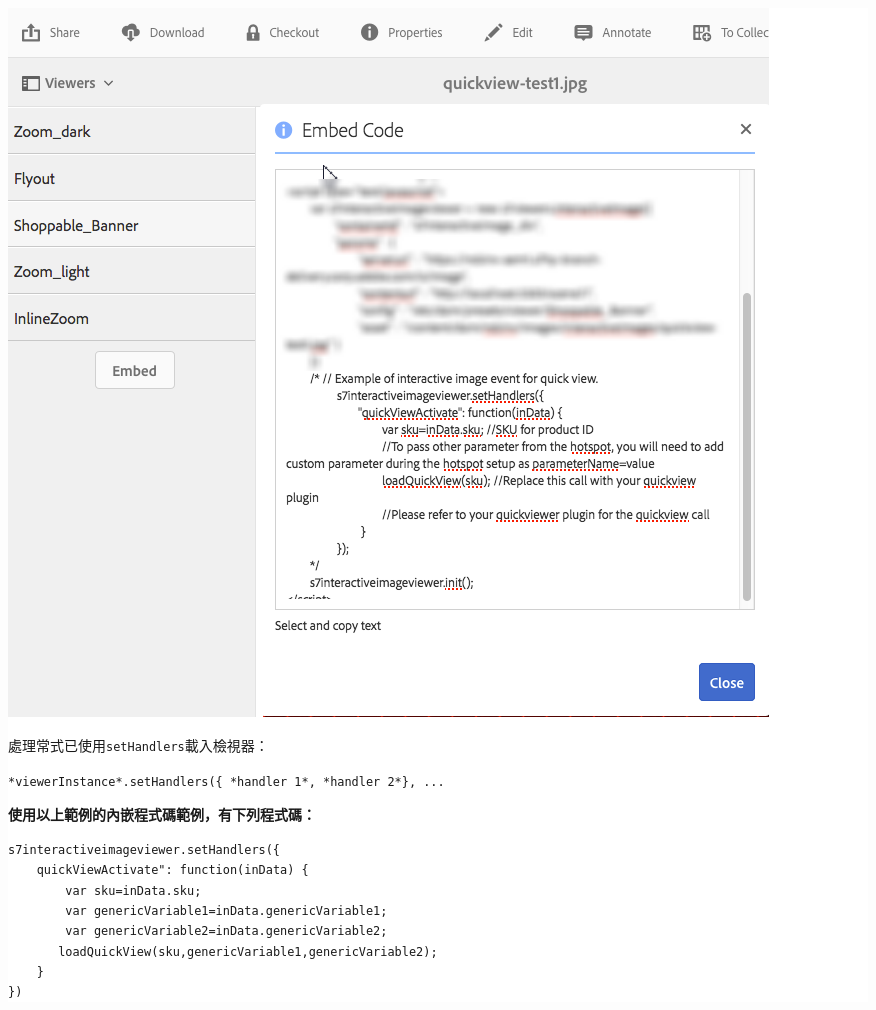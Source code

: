    ![chlimage_1-291](assets/chlimage_1-291.png)

   處理常式已使用`setHandlers`載入檢視器：

   `*viewerInstance*.setHandlers({ *handler 1*, *handler 2*}, ...`

   **使用以上範例的內嵌程式碼範例，有下列程式碼：**

   ```xml
   s7interactiveimageviewer.setHandlers({
       quickViewActivate": function(inData) {
           var sku=inData.sku;
           var genericVariable1=inData.genericVariable1;
           var genericVariable2=inData.genericVariable2;
          loadQuickView(sku,genericVariable1,genericVariable2);
       }
   })
   ```
